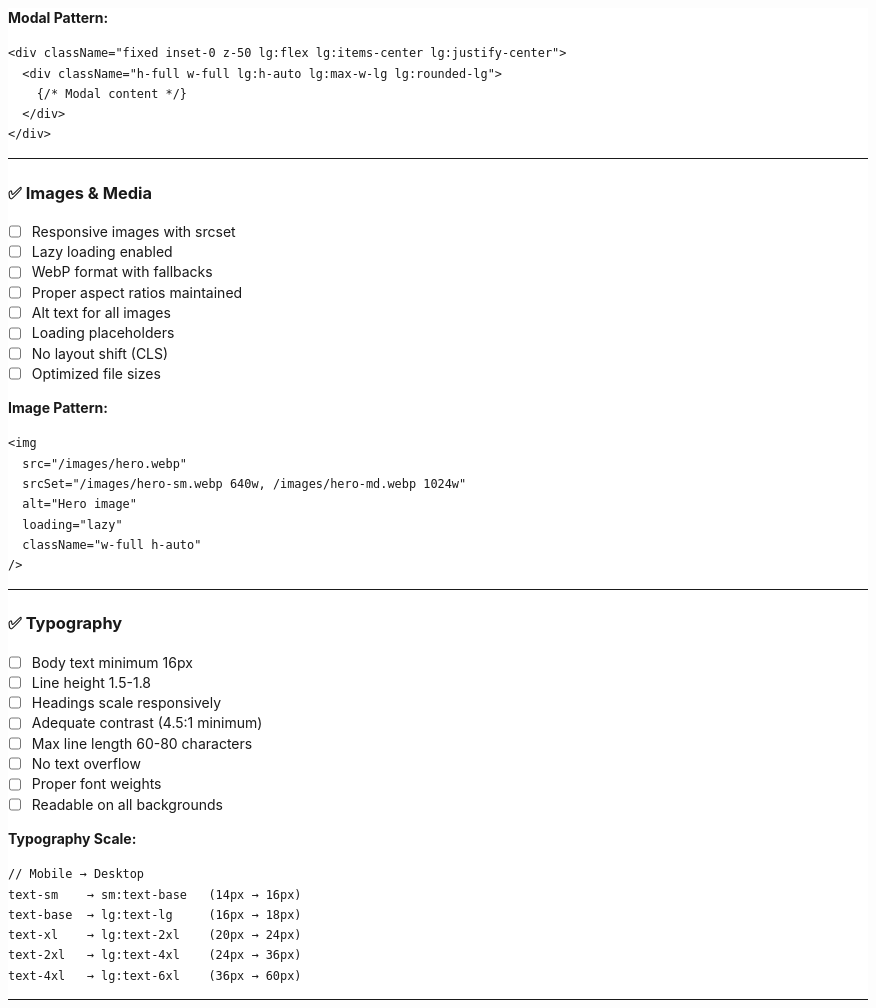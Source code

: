 **Modal Pattern:**
```tsx
<div className="fixed inset-0 z-50 lg:flex lg:items-center lg:justify-center">
  <div className="h-full w-full lg:h-auto lg:max-w-lg lg:rounded-lg">
    {/* Modal content */}
  </div>
</div>
```

---

### ✅ Images & Media
- [ ] Responsive images with srcset
- [ ] Lazy loading enabled
- [ ] WebP format with fallbacks
- [ ] Proper aspect ratios maintained
- [ ] Alt text for all images
- [ ] Loading placeholders
- [ ] No layout shift (CLS)
- [ ] Optimized file sizes

**Image Pattern:**
```tsx
<img 
  src="/images/hero.webp"
  srcSet="/images/hero-sm.webp 640w, /images/hero-md.webp 1024w"
  alt="Hero image"
  loading="lazy"
  className="w-full h-auto"
/>
```

---

### ✅ Typography
- [ ] Body text minimum 16px
- [ ] Line height 1.5-1.8
- [ ] Headings scale responsively
- [ ] Adequate contrast (4.5:1 minimum)
- [ ] Max line length 60-80 characters
- [ ] No text overflow
- [ ] Proper font weights
- [ ] Readable on all backgrounds

**Typography Scale:**
```tsx
// Mobile → Desktop
text-sm    → sm:text-base   (14px → 16px)
text-base  → lg:text-lg     (16px → 18px)
text-xl    → lg:text-2xl    (20px → 24px)
text-2xl   → lg:text-4xl    (24px → 36px)
text-4xl   → lg:text-6xl    (36px → 60px)
```

---